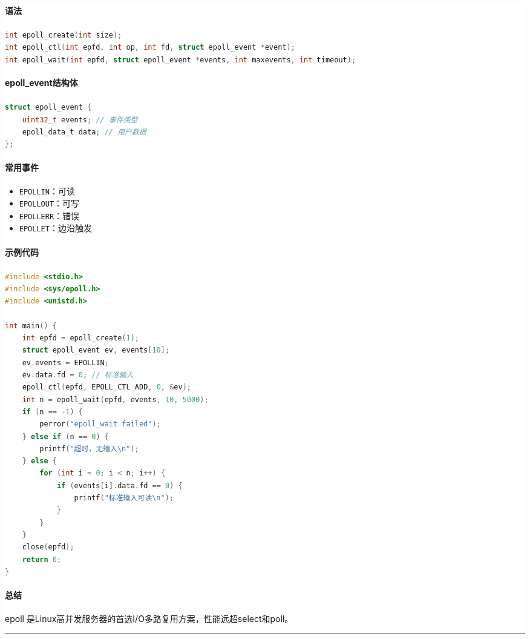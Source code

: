 #### 语法
```c
int epoll_create(int size);
int epoll_ctl(int epfd, int op, int fd, struct epoll_event *event);
int epoll_wait(int epfd, struct epoll_event *events, int maxevents, int timeout);
```

#### epoll_event结构体
```c
struct epoll_event {
    uint32_t events; // 事件类型
    epoll_data_t data; // 用户数据
};
```

#### 常用事件
- `EPOLLIN`：可读
- `EPOLLOUT`：可写
- `EPOLLERR`：错误
- `EPOLLET`：边沿触发

#### 示例代码
```c
#include <stdio.h>
#include <sys/epoll.h>
#include <unistd.h>

int main() {
    int epfd = epoll_create(1);
    struct epoll_event ev, events[10];
    ev.events = EPOLLIN;
    ev.data.fd = 0; // 标准输入
    epoll_ctl(epfd, EPOLL_CTL_ADD, 0, &ev);
    int n = epoll_wait(epfd, events, 10, 5000);
    if (n == -1) {
        perror("epoll_wait failed");
    } else if (n == 0) {
        printf("超时，无输入\n");
    } else {
        for (int i = 0; i < n; i++) {
            if (events[i].data.fd == 0) {
                printf("标准输入可读\n");
            }
        }
    }
    close(epfd);
    return 0;
}
```

#### 总结
epoll 是Linux高并发服务器的首选I/O多路复用方案，性能远超select和poll。

---